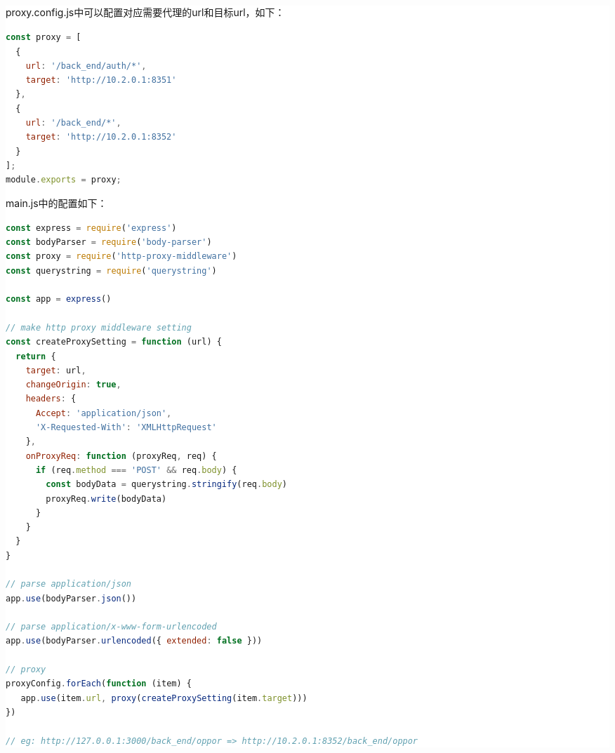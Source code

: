 proxy.config.js中可以配置对应需要代理的url和目标url，如下：

```js
const proxy = [
  {
    url: '/back_end/auth/*',
    target: 'http://10.2.0.1:8351'
  },
  {
    url: '/back_end/*',
    target: 'http://10.2.0.1:8352'
  }
];
module.exports = proxy;
```

main.js中的配置如下：

```js
const express = require('express')
const bodyParser = require('body-parser')
const proxy = require('http-proxy-middleware')
const querystring = require('querystring')

const app = express()

// make http proxy middleware setting
const createProxySetting = function (url) {
  return {
    target: url,
    changeOrigin: true,
    headers: {
      Accept: 'application/json',
      'X-Requested-With': 'XMLHttpRequest'
    },
    onProxyReq: function (proxyReq, req) {
      if (req.method === 'POST' && req.body) {
        const bodyData = querystring.stringify(req.body)
        proxyReq.write(bodyData)
      }
    }
  }
}

// parse application/json
app.use(bodyParser.json())

// parse application/x-www-form-urlencoded
app.use(bodyParser.urlencoded({ extended: false }))

// proxy
proxyConfig.forEach(function (item) {
   app.use(item.url, proxy(createProxySetting(item.target)))
})

// eg: http://127.0.0.1:3000/back_end/oppor => http://10.2.0.1:8352/back_end/oppor 
```
